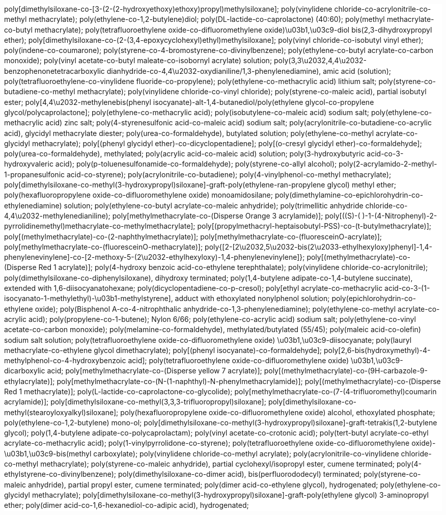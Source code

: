 poly[dimethylsiloxane-co-[3-(2-(2-hydroxyethoxy)ethoxy)propyl)methylsiloxane]; poly(vinylidene chloride-co-acrylonitrile-co-methyl methacrylate); poly(ethylene-co-1,2-butylene)diol; poly(DL-lactide-co-caprolactone) (40:60); poly(methyl methacrylate-co-butyl methacrylate); poly(tetrafluoroethylene oxide-co-difluoromethylene oxide)\u03b1,\u03c9-diol bis(2,3-dihydroxypropyl ether); poly[dimethylsiloxane-co-(2-(3,4-epoxycyclohexyl)ethyl)methylsiloxane]; poly(vinyl chloride-co-isobutyl vinyl ether); poly(indene-co-coumarone); poly(styrene-co-4-bromostyrene-co-divinylbenzene); poly(ethylene-co-butyl acrylate-co-carbon monoxide); poly(vinyl acetate-co-butyl maleate-co-isobornyl acrylate) solution; poly(3,3\u2032,4,4\u2032-benzophenonetetracarboxylic dianhydride-co-4,4\u2032-oxydianiline\/1,3-phenylenediamine), amic acid (solution); poly(tetrafluoroethylene-co-vinylidene fluoride-co-propylene); poly(ethylene-co-methacrylic acid) lithium salt; poly(styrene-co-butadiene-co-methyl methacrylate); poly(vinylidene chloride-co-vinyl chloride); poly(styrene-co-maleic acid), partial isobutyl ester; poly[4,4\u2032-methylenebis(phenyl isocyanate)-alt-1,4-butanediol\/poly(ethylene glycol-co-propylene glycol\/polycaprolactone]; poly(ethylene-co-methacrylic acid); poly(isobutylene-co-maleic acid) sodium salt; poly(ethylene-co-methacrylic acid) zinc salt; poly(4-styrenesulfonic acid-co-maleic acid) sodium salt; poly(acrylonitrile-co-butadiene-co-acrylic acid), glycidyl methacrylate diester; poly(urea-co-formaldehyde), butylated solution; poly(ethylene-co-methyl acrylate-co-glycidyl methacrylate); poly[(phenyl glycidyl ether)-co-dicyclopentadiene]; poly[(o-cresyl glycidyl ether)-co-formaldehyde]; poly(urea-co-formaldehyde), methylated; poly(acrylic acid-co-maleic acid) solution; poly(3-hydroxybutyric acid-co-3-hydroxyvaleric acid); poly(p-toluenesulfonamide-co-formaldehyde); poly(styrene-co-allyl alcohol); poly(2-acrylamido-2-methyl-1-propanesulfonic acid-co-styrene); poly(acrylonitrile-co-butadiene); poly(4-vinylphenol-co-methyl methacrylate); poly[dimethylsiloxane-co-methyl(3-hydroxypropyl)siloxane]-graft-poly(ethylene-ran-propylene glycol) methyl ether; poly(hexafluoropropylene oxide-co-difluoromethylene oxide) monoamidosilane; poly(dimethylamine-co-epichlorohydrin-co-ethylenediamine) solution; poly(ethylene-co-butyl acrylate-co-maleic anhydride); poly(trimellitic anhydride chloride-co-4,4\u2032-methylenedianiline); poly[methylmethacrylate-co-(Disperse Orange 3 acrylamide)]; poly[((S)-( )-1-(4-Nitrophenyl)-2-pyrrolidinemethyl)methacrylate-co-methylmethacrylate]; poly[(propylmethacryl-heptaisobutyl-PSS)-co-(t-butylmethacrylate)]; poly[(methylmethacrylate)-co-(2-naphthylmethacrylate)]; poly[methylmethacrylate-co-(fluoresceinO-acrylate)]; poly[methylmethacrylate-co-(fluoresceinO-methacrylate)]; poly{[2-[2\u2032,5\u2032-bis(2\u2033-ethylhexyloxy)phenyl]-1,4-phenylenevinylene]-co-[2-methoxy-5-(2\u2032-ethylhexyloxy)-1,4-phenylenevinylene]}; poly[(methylmethacrylate)-co-(Disperse Red 1 acrylate)]; poly(4-hydroxy benzoic acid-co-ethylene terephthalate); poly(vinylidene chloride-co-acrylonitrile); poly(dimethylsiloxane-co-diphenylsiloxane), dihydroxy terminated; poly(1,4-butylene adipate-co-1,4-butylene succinate), extended with 1,6-diisocyanatohexane; poly(dicyclopentadiene-co-p-cresol); poly[ethyl acrylate-co-methacrylic acid-co-3-(1-isocyanato-1-methylethyl)-\u03b1-methylstyrene], adduct with ethoxylated nonylphenol solution; poly(epichlorohydrin-co-ethylene oxide); poly(Bisphenol A-co-4-nitrophthalic anhydride-co-1,3-phenylenediamine); poly(ethylene-co-methyl acrylate-co-acrylic acid); poly(propylene-co-1-butene); Nylon 6\/66; poly(ethylene-co-acrylic acid) sodium salt; poly(ethylene-co-vinyl acetate-co-carbon monoxide); poly(melamine-co-formaldehyde), methylated\/butylated (55\/45); poly(maleic acid-co-olefin) sodium salt solution; poly(tetrafluoroethylene oxide-co-difluoromethylene oxide) \u03b1,\u03c9-diisocyanate; poly(lauryl methacrylate-co-ethylene glycol dimethacrylate); poly[(phenyl isocyanate)-co-formaldehyde]; poly[2,6-bis(hydroxymethyl)-4-methylphenol-co-4-hydroxybenzoic acid]; poly(tetrafluoroethylene oxide-co-difluoromethylene oxide) \u03b1,\u03c9-dicarboxylic acid; poly[methylmethacrylate-co-(Disperse yellow 7 acrylate)]; poly[(methylmethacrylate)-co-(9H-carbazole-9-ethylacrylate)]; poly[methylmethacrylate-co-(N-(1-naphthyl)-N-phenylmethacrylamide)]; poly[(methylmethacrylate)-co-(Disperse Red 1 methacrylate)]; poly(L-lactide-co-caprolactone-co-glycolide); poly[methylmethacrylate-co-(7-(4-trifluoromethyl)coumarin acrylamide)]; poly[dimethylsiloxane-co-methyl(3,3,3-trifluoropropyl)siloxane]; poly[dimethylsiloxane-co-methyl(stearoyloxyalkyl)siloxane]; poly(hexafluoropropylene oxide-co-difluoromethylene oxide) alcohol, ethoxylated phosphate; poly(ethylene-co-1,2-butylene) mono-ol; poly[dimethylsiloxane-co-methyl(3-hydroxypropyl)siloxane]-graft-tetrakis(1,2-butylene glycol); poly(1,4-butylene adipate-co-polycaprolactam); poly(vinyl acetate-co-crotonic acid); poly(tert-butyl acrylate-co-ethyl acrylate-co-methacrylic acid); poly(1-vinylpyrrolidone-co-styrene); poly(tetrafluoroethylene oxide-co-difluoromethylene oxide)-\u03b1,\u03c9-bis(methyl carboxylate); poly(vinylidene chloride-co-methyl acrylate); poly(acrylonitrile-co-vinylidene chloride-co-methyl methacrylate); poly(styrene-co-maleic anhydride), partial cyclohexyl\/isopropyl ester, cumene terminated; poly(4-ethylstyrene-co-divinylbenzene); poly(dimethylsiloxane-co-dimer acid), bis(perfluorododecyl) terminated; poly(styrene-co-maleic anhydride), partial propyl ester, cumene terminated; poly(dimer acid-co-ethylene glycol), hydrogenated; poly(ethylene-co-glycidyl methacrylate); poly[dimethylsiloxane-co-methyl(3-hydroxypropyl)siloxane]-graft-poly(ethylene glycol) 3-aminopropyl ether; poly(dimer acid-co-1,6-hexanediol-co-adipic acid), hydrogenated;